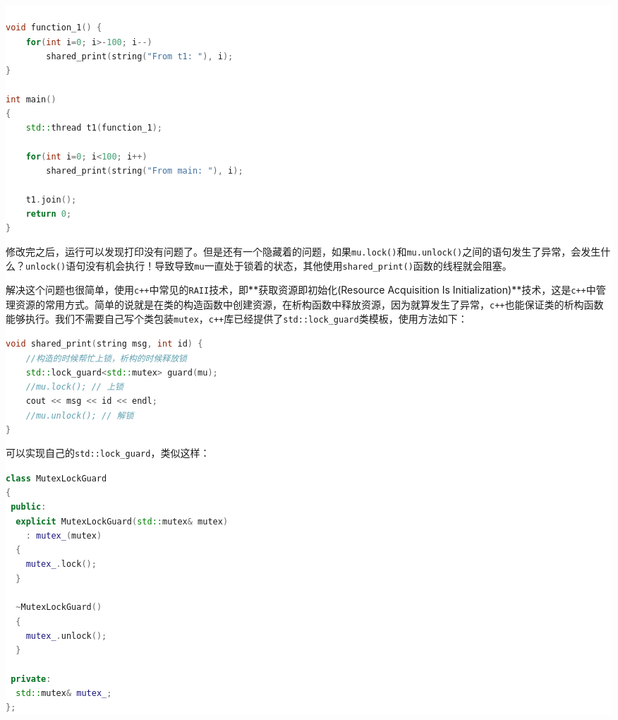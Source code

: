 ```cpp

void function_1() {
    for(int i=0; i>-100; i--)
        shared_print(string("From t1: "), i);
}

int main()
{
    std::thread t1(function_1);

    for(int i=0; i<100; i++)
        shared_print(string("From main: "), i);

    t1.join();
    return 0;
}
```

修改完之后，运行可以发现打印没有问题了。但是还有一个隐藏着的问题，如果`mu.lock()`和`mu.unlock()`之间的语句发生了异常，会发生什么？`unlock()`语句没有机会执行！导致导致`mu`一直处于锁着的状态，其他使用`shared_print()`函数的线程就会阻塞。

解决这个问题也很简单，使用`c++`中常见的`RAII`技术，即**获取资源即初始化(Resource Acquisition Is Initialization)**技术，这是`c++`中管理资源的常用方式。简单的说就是在类的构造函数中创建资源，在析构函数中释放资源，因为就算发生了异常，`c++`也能保证类的析构函数能够执行。我们不需要自己写个类包装`mutex`，`c++`库已经提供了`std::lock_guard`类模板，使用方法如下：

```cpp
void shared_print(string msg, int id) {
    //构造的时候帮忙上锁，析构的时候释放锁
    std::lock_guard<std::mutex> guard(mu);
    //mu.lock(); // 上锁
    cout << msg << id << endl;
    //mu.unlock(); // 解锁
}
```

可以实现自己的`std::lock_guard`，类似这样：

```cpp
class MutexLockGuard
{
 public:
  explicit MutexLockGuard(std::mutex& mutex)
    : mutex_(mutex)
  {
    mutex_.lock();
  }

  ~MutexLockGuard()
  {
    mutex_.unlock();
  }

 private:
  std::mutex& mutex_;
};
```
